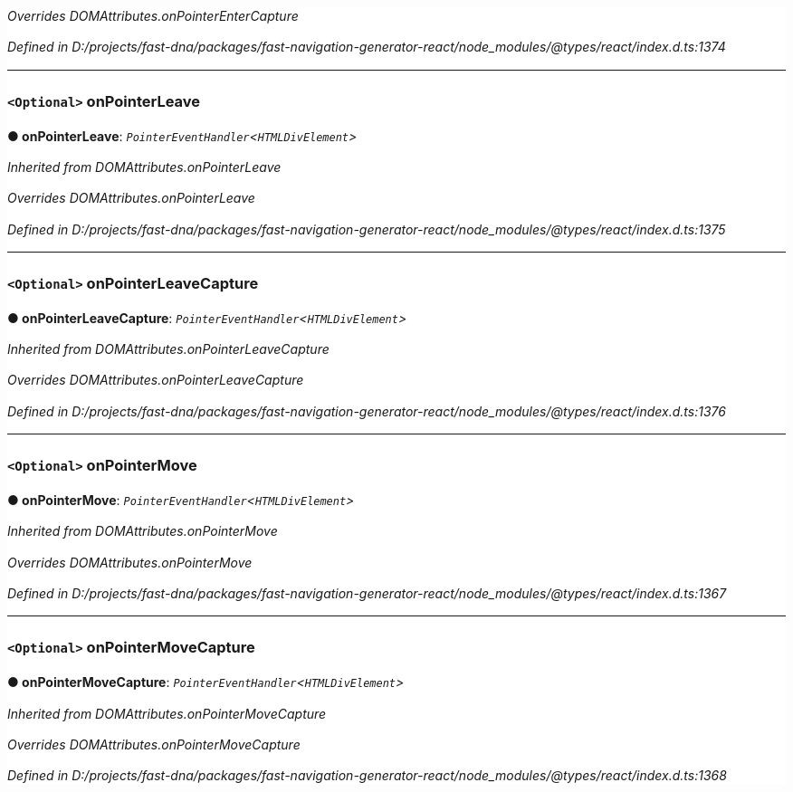 *Overrides DOMAttributes.onPointerEnterCapture*

*Defined in D:/projects/fast-dna/packages/fast-navigation-generator-react/node_modules/@types/react/index.d.ts:1374*

___
<a id="onpointerleave"></a>

### `<Optional>` onPointerLeave

**● onPointerLeave**: *`PointerEventHandler`<`HTMLDivElement`>*

*Inherited from DOMAttributes.onPointerLeave*

*Overrides DOMAttributes.onPointerLeave*

*Defined in D:/projects/fast-dna/packages/fast-navigation-generator-react/node_modules/@types/react/index.d.ts:1375*

___
<a id="onpointerleavecapture"></a>

### `<Optional>` onPointerLeaveCapture

**● onPointerLeaveCapture**: *`PointerEventHandler`<`HTMLDivElement`>*

*Inherited from DOMAttributes.onPointerLeaveCapture*

*Overrides DOMAttributes.onPointerLeaveCapture*

*Defined in D:/projects/fast-dna/packages/fast-navigation-generator-react/node_modules/@types/react/index.d.ts:1376*

___
<a id="onpointermove"></a>

### `<Optional>` onPointerMove

**● onPointerMove**: *`PointerEventHandler`<`HTMLDivElement`>*

*Inherited from DOMAttributes.onPointerMove*

*Overrides DOMAttributes.onPointerMove*

*Defined in D:/projects/fast-dna/packages/fast-navigation-generator-react/node_modules/@types/react/index.d.ts:1367*

___
<a id="onpointermovecapture"></a>

### `<Optional>` onPointerMoveCapture

**● onPointerMoveCapture**: *`PointerEventHandler`<`HTMLDivElement`>*

*Inherited from DOMAttributes.onPointerMoveCapture*

*Overrides DOMAttributes.onPointerMoveCapture*

*Defined in D:/projects/fast-dna/packages/fast-navigation-generator-react/node_modules/@types/react/index.d.ts:1368*
